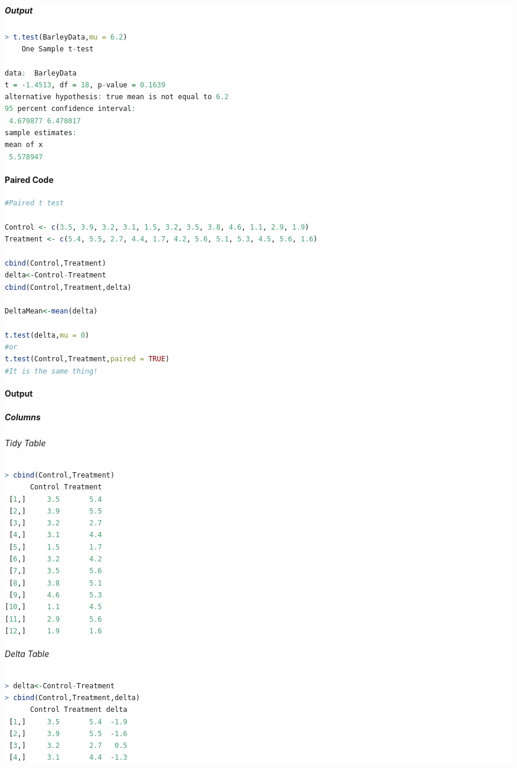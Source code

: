 ```r
```
##### Output
```r
> t.test(BarleyData,mu = 6.2)
	One Sample t-test

data:  BarleyData
t = -1.4513, df = 18, p-value = 0.1639
alternative hypothesis: true mean is not equal to 6.2
95 percent confidence interval:
 4.679877 6.478017
sample estimates:
mean of x 
 5.578947
```

#### Paired Code

```r
#Paired t test

Control <- c(3.5, 3.9, 3.2, 3.1, 1.5, 3.2, 3.5, 3.8, 4.6, 1.1, 2.9, 1.9)
Treatment <- c(5.4, 5.5, 2.7, 4.4, 1.7, 4.2, 5.6, 5.1, 5.3, 4.5, 5.6, 1.6)

cbind(Control,Treatment)
delta<-Control-Treatment
cbind(Control,Treatment,delta)

DeltaMean<-mean(delta)

t.test(delta,mu = 0)
#or
t.test(Control,Treatment,paired = TRUE)
#It is the same thing!
```
#### Output
##### Columns
###### Tidy Table
```r
> cbind(Control,Treatment)
      Control Treatment
 [1,]     3.5       5.4
 [2,]     3.9       5.5
 [3,]     3.2       2.7
 [4,]     3.1       4.4
 [5,]     1.5       1.7
 [6,]     3.2       4.2
 [7,]     3.5       5.6
 [8,]     3.8       5.1
 [9,]     4.6       5.3
[10,]     1.1       4.5
[11,]     2.9       5.6
[12,]     1.9       1.6
```
###### Delta Table
```r
> delta<-Control-Treatment
> cbind(Control,Treatment,delta)
      Control Treatment delta
 [1,]     3.5       5.4  -1.9
 [2,]     3.9       5.5  -1.6
 [3,]     3.2       2.7   0.5
 [4,]     3.1       4.4  -1.3
```